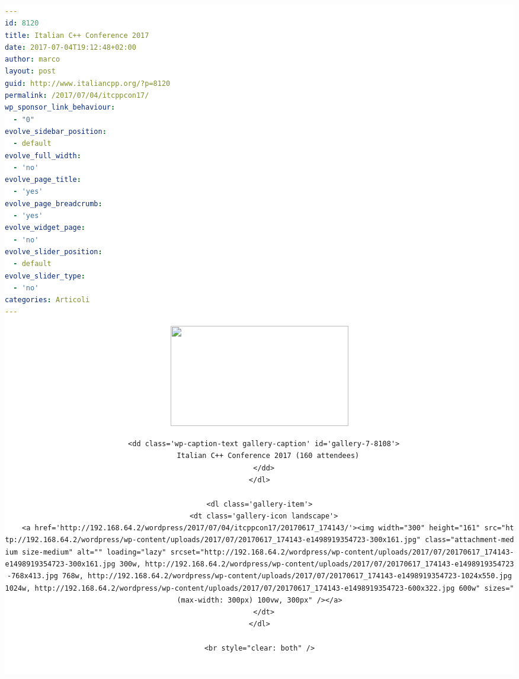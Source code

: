```yaml
---
id: 8120
title: Italian C++ Conference 2017
date: 2017-07-04T19:12:48+02:00
author: marco
layout: post
guid: http://www.italiancpp.org/?p=8120
permalink: /2017/07/04/itcppcon17/
wp_sponsor_link_behaviour:
  - "0"
evolve_sidebar_position:
  - default
evolve_full_width:
  - 'no'
evolve_page_title:
  - 'yes'
evolve_page_breadcrumb:
  - 'yes'
evolve_widget_page:
  - 'no'
evolve_slider_position:
  - default
evolve_slider_type:
  - 'no'
categories: Articoli
---
```

<center>
  <div id='gallery-7' class='gallery galleryid-8120 gallery-columns-2 gallery-size-medium'>
    <dl class='gallery-item'>
      <dt class='gallery-icon landscape'>
        <a href='http://192.168.64.2/wordpress/wp_20170617_09_59_10_pro/'><img width="300" height="169" src="http://192.168.64.2/wordpress/wp-content/uploads/2013/06/WP_20170617_09_59_10_Pro-300x169.jpg" class="attachment-medium size-medium" alt="" loading="lazy" aria-describedby="gallery-7-8108" srcset="http://192.168.64.2/wordpress/wp-content/uploads/2013/06/WP_20170617_09_59_10_Pro-300x169.jpg 300w, http://192.168.64.2/wordpress/wp-content/uploads/2013/06/WP_20170617_09_59_10_Pro-768x432.jpg 768w, http://192.168.64.2/wordpress/wp-content/uploads/2013/06/WP_20170617_09_59_10_Pro-1024x576.jpg 1024w, http://192.168.64.2/wordpress/wp-content/uploads/2013/06/WP_20170617_09_59_10_Pro-600x338.jpg 600w" sizes="(max-width: 300px) 100vw, 300px" /></a>
      </dt>
      
      <dd class='wp-caption-text gallery-caption' id='gallery-7-8108'>
        Italian C++ Conference 2017 (160 attendees)
      </dd>
    </dl>
    
    <dl class='gallery-item'>
      <dt class='gallery-icon landscape'>
        <a href='http://192.168.64.2/wordpress/2017/07/04/itcppcon17/20170617_174143/'><img width="300" height="161" src="http://192.168.64.2/wordpress/wp-content/uploads/2017/07/20170617_174143-e1498919354723-300x161.jpg" class="attachment-medium size-medium" alt="" loading="lazy" srcset="http://192.168.64.2/wordpress/wp-content/uploads/2017/07/20170617_174143-e1498919354723-300x161.jpg 300w, http://192.168.64.2/wordpress/wp-content/uploads/2017/07/20170617_174143-e1498919354723-768x413.jpg 768w, http://192.168.64.2/wordpress/wp-content/uploads/2017/07/20170617_174143-e1498919354723-1024x550.jpg 1024w, http://192.168.64.2/wordpress/wp-content/uploads/2017/07/20170617_174143-e1498919354723-600x322.jpg 600w" sizes="(max-width: 300px) 100vw, 300px" /></a>
      </dt>
    </dl>
    
    <br style="clear: both" />
  </div></p> 
  
  <p>
    &nbsp;
  </p>
  